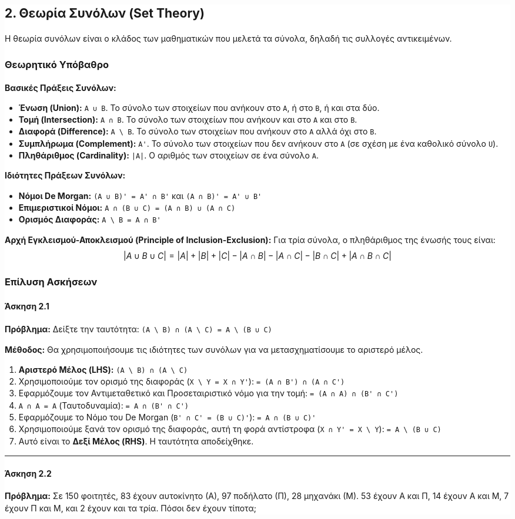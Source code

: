 
## 2. Θεωρία Συνόλων (Set Theory)

Η θεωρία συνόλων είναι ο κλάδος των μαθηματικών που μελετά τα σύνολα, δηλαδή τις συλλογές αντικειμένων.

### Θεωρητικό Υπόβαθρο

**Βασικές Πράξεις Συνόλων:**
*   **Ένωση (Union):** `A ∪ B`. Το σύνολο των στοιχείων που ανήκουν στο `A`, ή στο `B`, ή και στα δύο.
*   **Τομή (Intersection):** `A ∩ B`. Το σύνολο των στοιχείων που ανήκουν και στο `A` και στο `B`.
*   **Διαφορά (Difference):** `A \ B`. Το σύνολο των στοιχείων που ανήκουν στο `A` αλλά όχι στο `B`.
*   **Συμπλήρωμα (Complement):** `A'`. Το σύνολο των στοιχείων που δεν ανήκουν στο `A` (σε σχέση με ένα καθολικό σύνολο `U`).
*   **Πληθάριθμος (Cardinality):** `|A|`. Ο αριθμός των στοιχείων σε ένα σύνολο `A`.

**Ιδιότητες Πράξεων Συνόλων:**
*   **Νόμοι De Morgan:** `(A ∪ B)' = A' ∩ B'` και `(A ∩ B)' = A' ∪ B'`
*   **Επιμεριστικοί Νόμοι:** `A ∩ (B ∪ C) = (A ∩ B) ∪ (A ∩ C)`
*   **Ορισμός Διαφοράς:** `A \ B = A ∩ B'`

**Αρχή Εγκλεισμού-Αποκλεισμού (Principle of Inclusion-Exclusion):**
Για τρία σύνολα, ο πληθάριθμος της ένωσής τους είναι:
$$|A ∪ B ∪ C| = |A| + |B| + |C| - |A ∩ B| - |A ∩ C| - |B ∩ C| + |A ∩ B ∩ C|$$

### Επίλυση Ασκήσεων

#### **Άσκηση 2.1**

**Πρόβλημα:** Δείξτε την ταυτότητα: `(A \ B) ∩ (A \ C) = A \ (B ∪ C)`

**Μέθοδος:** Θα χρησιμοποιήσουμε τις ιδιότητες των συνόλων για να μετασχηματίσουμε το αριστερό μέλος.

1.  **Αριστερό Μέλος (LHS):** `(A \ B) ∩ (A \ C)`
2.  Χρησιμοποιούμε τον ορισμό της διαφοράς (`X \ Y = X ∩ Y'`):
    `= (A ∩ B') ∩ (A ∩ C')`
3.  Εφαρμόζουμε τον Αντιμεταθετικό και Προσεταιριστικό νόμο για την τομή:
    `= (A ∩ A) ∩ (B' ∩ C')`
4.  `A ∩ A = A` (Ταυτοδυναμία):
    `= A ∩ (B' ∩ C')`
5.  Εφαρμόζουμε το Νόμο του De Morgan (`B' ∩ C' = (B ∪ C)'`):
    `= A ∩ (B ∪ C)'`
6.  Χρησιμοποιούμε ξανά τον ορισμό της διαφοράς, αυτή τη φορά αντίστροφα (`X ∩ Y' = X \ Y`):
    `= A \ (B ∪ C)`
7.  Αυτό είναι το **Δεξί Μέλος (RHS)**. Η ταυτότητα αποδείχθηκε.

---

#### **Άσκηση 2.2**

**Πρόβλημα:** Σε 150 φοιτητές, 83 έχουν αυτοκίνητο (Α), 97 ποδήλατο (Π), 28 μηχανάκι (Μ). 53 έχουν Α και Π, 14 έχουν Α και Μ, 7 έχουν Π και Μ, και 2 έχουν και τα τρία. Πόσοι δεν έχουν τίποτα;
